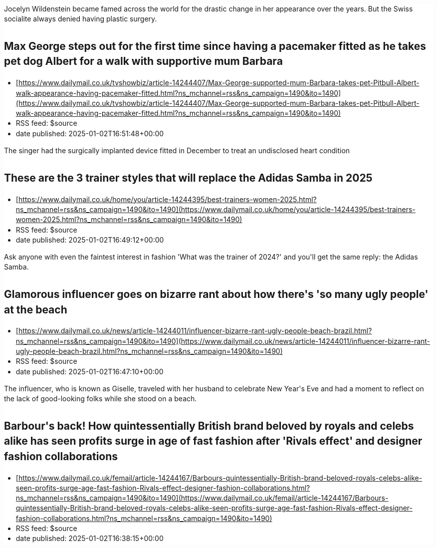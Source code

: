 Jocelyn Wildenstein became famed across the world for the drastic change in her appearance over the years. But the Swiss socialite always denied having plastic surgery.

## Max George steps out for the first time since having a pacemaker fitted as he takes pet dog Albert for a walk with supportive mum Barbara
 - [https://www.dailymail.co.uk/tvshowbiz/article-14244407/Max-George-supported-mum-Barbara-takes-pet-Pitbull-Albert-walk-appearance-having-pacemaker-fitted.html?ns_mchannel=rss&ns_campaign=1490&ito=1490](https://www.dailymail.co.uk/tvshowbiz/article-14244407/Max-George-supported-mum-Barbara-takes-pet-Pitbull-Albert-walk-appearance-having-pacemaker-fitted.html?ns_mchannel=rss&ns_campaign=1490&ito=1490)
 - RSS feed: $source
 - date published: 2025-01-02T16:51:48+00:00

The singer had the surgically implanted device fitted in December to treat an undisclosed heart condition

## These are the 3 trainer styles that will replace the Adidas Samba in 2025
 - [https://www.dailymail.co.uk/home/you/article-14244395/best-trainers-women-2025.html?ns_mchannel=rss&ns_campaign=1490&ito=1490](https://www.dailymail.co.uk/home/you/article-14244395/best-trainers-women-2025.html?ns_mchannel=rss&ns_campaign=1490&ito=1490)
 - RSS feed: $source
 - date published: 2025-01-02T16:49:12+00:00

Ask anyone with even the faintest interest in fashion 'What was the trainer of 2024?' and you'll get the same reply: the Adidas Samba.

## Glamorous influencer goes on bizarre rant about how there's 'so many ugly people' at the beach
 - [https://www.dailymail.co.uk/news/article-14244011/influencer-bizarre-rant-ugly-people-beach-brazil.html?ns_mchannel=rss&ns_campaign=1490&ito=1490](https://www.dailymail.co.uk/news/article-14244011/influencer-bizarre-rant-ugly-people-beach-brazil.html?ns_mchannel=rss&ns_campaign=1490&ito=1490)
 - RSS feed: $source
 - date published: 2025-01-02T16:47:10+00:00

The influencer, who is known as Giselle, traveled with her husband to celebrate New Year's Eve and had a moment to reflect on the lack of good-looking folks while she stood on a beach.

## Barbour's back! How quintessentially British brand beloved by royals and celebs alike has seen profits surge in age of fast fashion after 'Rivals effect' and designer fashion collaborations
 - [https://www.dailymail.co.uk/femail/article-14244167/Barbours-quintessentially-British-brand-beloved-royals-celebs-alike-seen-profits-surge-age-fast-fashion-Rivals-effect-designer-fashion-collaborations.html?ns_mchannel=rss&ns_campaign=1490&ito=1490](https://www.dailymail.co.uk/femail/article-14244167/Barbours-quintessentially-British-brand-beloved-royals-celebs-alike-seen-profits-surge-age-fast-fashion-Rivals-effect-designer-fashion-collaborations.html?ns_mchannel=rss&ns_campaign=1490&ito=1490)
 - RSS feed: $source
 - date published: 2025-01-02T16:38:15+00:00
